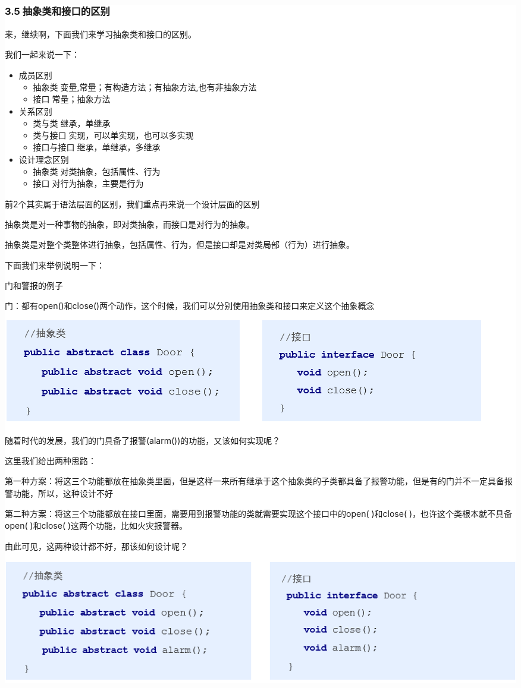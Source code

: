 ### 3.5 抽象类和接口的区别

来，继续啊，下面我们来学习抽象类和接口的区别。

我们一起来说一下：

- 成员区别
  - 抽象类   变量,常量；有构造方法；有抽象方法,也有非抽象方法
  - 接口   常量；抽象方法
- 关系区别
  - 类与类   继承，单继承
  - 类与接口   实现，可以单实现，也可以多实现
  - 接口与接口   继承，单继承，多继承
- 设计理念区别
  - 抽象类   对类抽象，包括属性、行为
  - 接口   对行为抽象，主要是行为

前2个其实属于语法层面的区别，我们重点再来说一个设计层面的区别

抽象类是对一种事物的抽象，即对类抽象，而接口是对行为的抽象。

抽象类是对整个类整体进行抽象，包括属性、行为，但是接口却是对类局部（行为）进行抽象。

下面我们来举例说明一下：

门和警报的例子

门：都有open()和close()两个动作，这个时候，我们可以分别使用抽象类和接口来定义这个抽象概念

![1640786749934](imgs/1640786749934.png)

随着时代的发展，我们的门具备了报警(alarm())的功能，又该如何实现呢？

这里我们给出两种思路：

第一种方案：将这三个功能都放在抽象类里面，但是这样一来所有继承于这个抽象类的子类都具备了报警功能，但是有的门并不一定具备报警功能，所以，这种设计不好

第二种方案：将这三个功能都放在接口里面，需要用到报警功能的类就需要实现这个接口中的open( )和close( )，也许这个类根本就不具备open( )和close( )这两个功能，比如火灾报警器。

由此可见，这两种设计都不好，那该如何设计呢？

![1640786789408](imgs/1640786789408.png)
